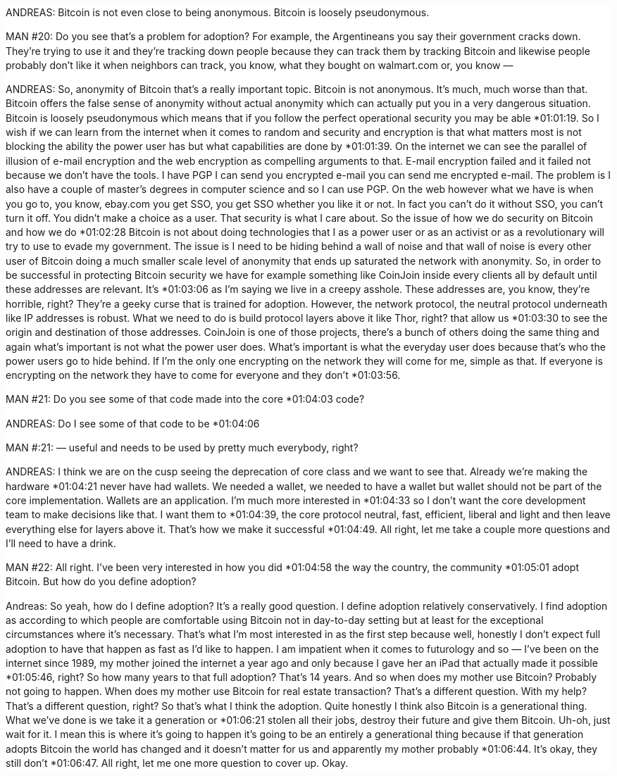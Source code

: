 <p>ANDREAS: Bitcoin is not even close to being anonymous. Bitcoin is loosely pseudonymous.</p>
<p>MAN #20: Do you see that&rsquo;s a problem for adoption? For example, the Argentineans you say their government cracks down. They&rsquo;re trying to use it and they&rsquo;re tracking down people because they can track them by tracking Bitcoin and likewise people probably don&rsquo;t like it when neighbors can track, you know, what they bought on walmart.com or, you know &ndash;&ndash;</p>
<p>ANDREAS: So, anonymity of Bitcoin that&rsquo;s a really important topic. Bitcoin is not anonymous. It&rsquo;s much, much worse than that. Bitcoin offers the false sense of anonymity without actual anonymity which can actually put you in a very dangerous situation. Bitcoin is loosely pseudonymous which means that if you follow the perfect operational security you may be able *01:01:19. So I wish if we can learn from the internet when it comes to random and security and encryption is that what matters most is not blocking the ability the power user has but what capabilities are done by *01:01:39. On the internet we can see the parallel of illusion of e-mail encryption and the web encryption as compelling arguments to that. E-mail encryption failed and it failed not because we don&rsquo;t have the tools. I have PGP I can send you encrypted e-mail you can send me encrypted e-mail. The problem is I also have a couple of master&rsquo;s degrees in computer science and so I can use PGP. On the web however what we have is when you go to, you know, ebay.com you get SSO, you get SSO whether you like it or not. In fact you can&rsquo;t do it without SSO, you can&rsquo;t turn it off. You didn&rsquo;t make a choice as a user. That security is what I care about. So the issue of how we do security on Bitcoin and how we do *01:02:28 Bitcoin is not about doing technologies that I as a power user or as an activist or as a revolutionary will try to use to evade my government. The issue is I need to be hiding behind a wall of noise and that wall of noise is every other user of Bitcoin doing a much smaller scale level of anonymity that ends up saturated the network with anonymity. So, in order to be successful in protecting Bitcoin security we have for example something like CoinJoin inside every clients all by default until these addresses are relevant. It&rsquo;s *01:03:06 as I&rsquo;m saying we live in a creepy asshole. These addresses are, you know, they&rsquo;re horrible, right? They&rsquo;re a geeky curse that is trained for adoption. However, the network protocol, the neutral protocol underneath like IP addresses is robust. What we need to do is build protocol layers above it like Thor, right? that allow us *01:03:30 to see the origin and destination of those addresses. CoinJoin is one of those projects, there&rsquo;s a bunch of others doing the same thing and again what&rsquo;s important is not what the power user does. What&rsquo;s important is what the everyday user does because that&rsquo;s who the power users go to hide behind. If I&rsquo;m the only one encrypting on the network they will come for me, simple as that. If everyone is encrypting on the network they have to come for everyone and they don&rsquo;t *01:03:56.</p>
<p>MAN #21: Do you see some of that code made into the core *01:04:03 code?</p>
<p>ANDREAS: Do I see some of that code to be *01:04:06</p>
<p>MAN #:21: &ndash;&ndash; useful and needs to be used by pretty much everybody, right?</p>
<p>ANDREAS: I think we are on the cusp seeing the deprecation of core class and we want to see that. Already we&rsquo;re making the hardware *01:04:21 never have had wallets. We needed a wallet, we needed to have a wallet but wallet should not be part of the core implementation. Wallets are an application. I&rsquo;m much more interested in *01:04:33 so I don&rsquo;t want the core development team to make decisions like that. I want them to *01:04:39, the core protocol neutral, fast, efficient, liberal and light and then leave everything else for layers above it. That&rsquo;s how we make it successful *01:04:49. All right, let me take a couple more questions and I&rsquo;ll need to have a drink.</p>
<p>MAN #22: All right. I&rsquo;ve been very interested in how you did *01:04:58 the way the country, the community *01:05:01 adopt Bitcoin. But how do you define adoption?</p>
<p>Andreas: So yeah, how do I define adoption? It&rsquo;s a really good question. I define adoption relatively conservatively. I find adoption as according to which people are comfortable using Bitcoin not in day-to-day setting but at least for the exceptional circumstances where it&rsquo;s necessary. That&rsquo;s what I&rsquo;m most interested in as the first step because well, honestly I don&rsquo;t expect full adoption to have that happen as fast as I&rsquo;d like to happen. I am impatient when it comes to futurology and so &ndash;&ndash; I&rsquo;ve been on the internet since 1989, my mother joined the internet a year ago and only because I gave her an iPad that actually made it possible *01:05:46, right? So how many years to that full adoption? That&rsquo;s 14 years. And so when does my mother use Bitcoin? Probably not going to happen. When does my mother use Bitcoin for real estate transaction? That&rsquo;s a different question. With my help? That&rsquo;s a different question, right? So that&rsquo;s what I think the adoption. Quite honestly I think also Bitcoin is a generational thing. What we&rsquo;ve done is we take it a generation or *01:06:21 stolen all their jobs, destroy their future and give them Bitcoin. Uh-oh, just wait for it. I mean this is where it&rsquo;s going to happen it&rsquo;s going to be an entirely a generational thing because if that generation adopts Bitcoin the world has changed and it doesn&rsquo;t matter for us and apparently my mother probably *01:06:44. It&rsquo;s okay, they still don&rsquo;t *01:06:47. All right, let me one more question to cover up. Okay.</p>
